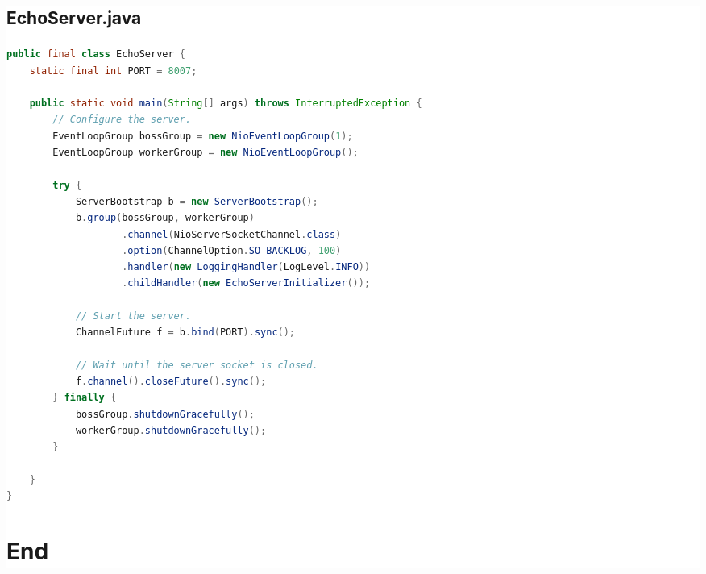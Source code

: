 ```java
```

## EchoServer.java

```java
public final class EchoServer {
    static final int PORT = 8007;

    public static void main(String[] args) throws InterruptedException {
        // Configure the server.
        EventLoopGroup bossGroup = new NioEventLoopGroup(1);
        EventLoopGroup workerGroup = new NioEventLoopGroup();

        try {
            ServerBootstrap b = new ServerBootstrap();
            b.group(bossGroup, workerGroup)
                    .channel(NioServerSocketChannel.class)
                    .option(ChannelOption.SO_BACKLOG, 100)
                    .handler(new LoggingHandler(LogLevel.INFO))
                    .childHandler(new EchoServerInitializer());

            // Start the server.
            ChannelFuture f = b.bind(PORT).sync();

            // Wait until the server socket is closed.
            f.channel().closeFuture().sync();
        } finally {
            bossGroup.shutdownGracefully();
            workerGroup.shutdownGracefully();
        }

    }
}
```



# End